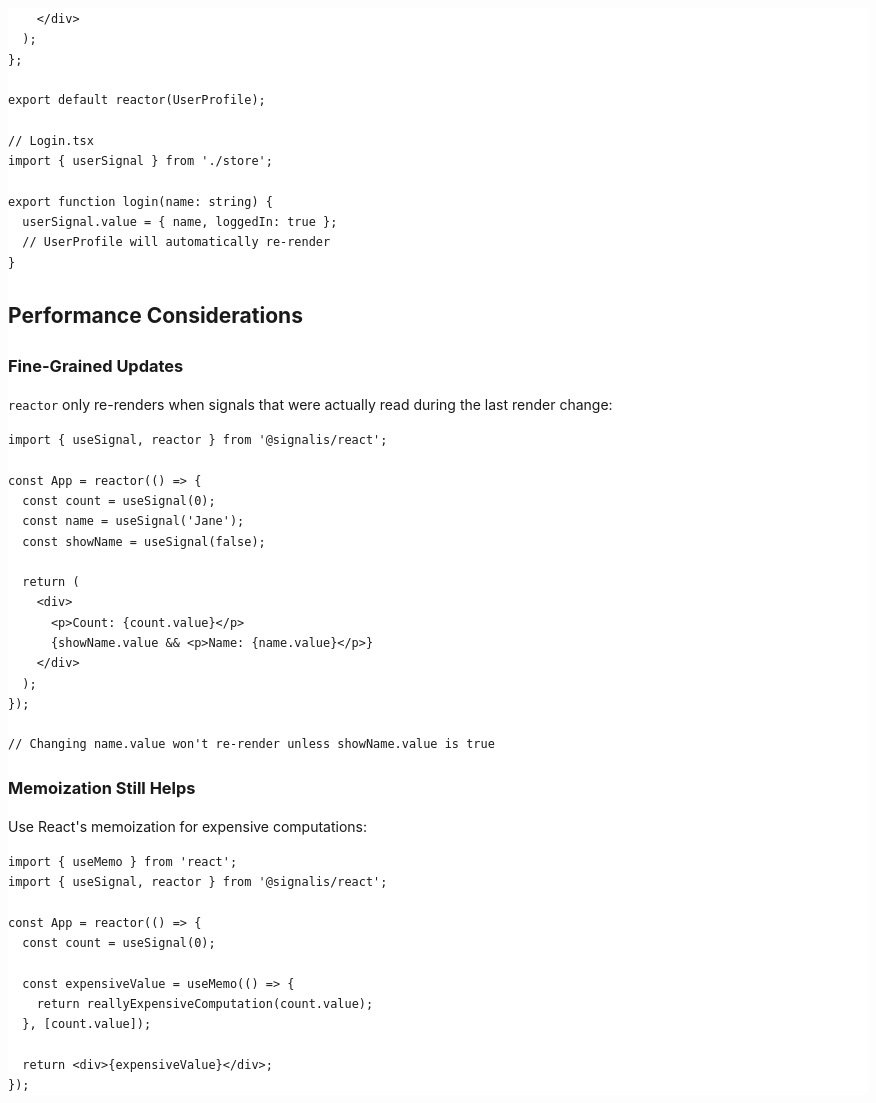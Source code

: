```tsx
    </div>
  );
};

export default reactor(UserProfile);

// Login.tsx
import { userSignal } from './store';

export function login(name: string) {
  userSignal.value = { name, loggedIn: true };
  // UserProfile will automatically re-render
}
```

## Performance Considerations

### Fine-Grained Updates

`reactor` only re-renders when signals that were actually read during the last render change:

```tsx
import { useSignal, reactor } from '@signalis/react';

const App = reactor(() => {
  const count = useSignal(0);
  const name = useSignal('Jane');
  const showName = useSignal(false);

  return (
    <div>
      <p>Count: {count.value}</p>
      {showName.value && <p>Name: {name.value}</p>}
    </div>
  );
});

// Changing name.value won't re-render unless showName.value is true
```

### Memoization Still Helps

Use React's memoization for expensive computations:

```tsx
import { useMemo } from 'react';
import { useSignal, reactor } from '@signalis/react';

const App = reactor(() => {
  const count = useSignal(0);

  const expensiveValue = useMemo(() => {
    return reallyExpensiveComputation(count.value);
  }, [count.value]);

  return <div>{expensiveValue}</div>;
});
```
